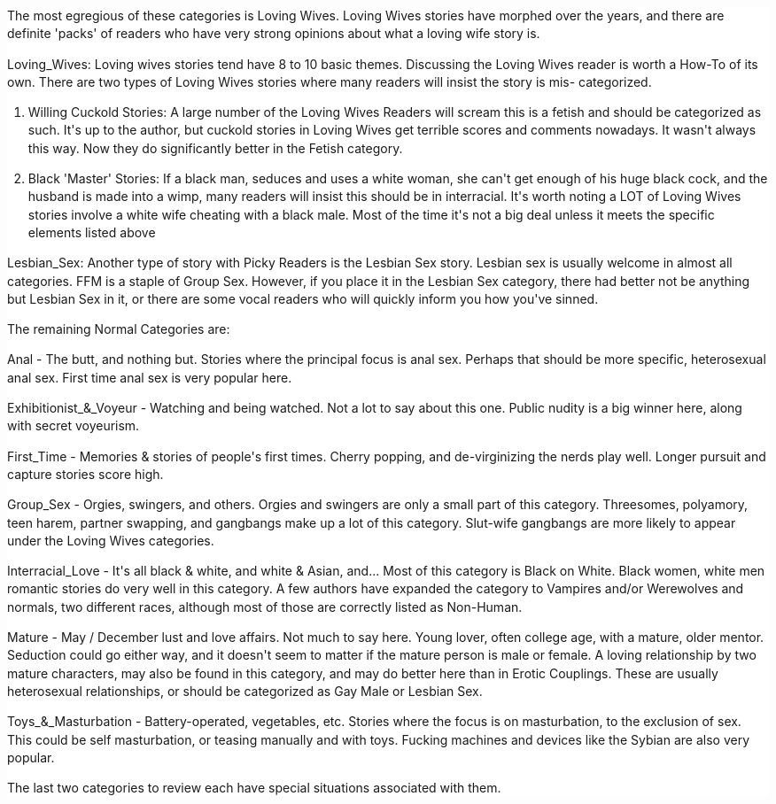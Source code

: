  The most egregious of these categories is Loving Wives. Loving Wives stories have morphed over the years, and there are definite 'packs' of readers who have very strong opinions about what a loving wife story is. 

 Loving_Wives: Loving wives stories tend have 8 to 10 basic themes. Discussing the Loving Wives reader is worth a How-To of its own. There are two types of Loving Wives stories where many readers will insist the story is mis- categorized. 

 1) Willing Cuckold Stories: A large number of the Loving Wives Readers will scream this is a fetish and should be categorized as such. It's up to the author, but cuckold stories in Loving Wives get terrible scores and comments nowadays. It wasn't always this way. Now they do significantly better in the Fetish category. 

 2) Black 'Master' Stories: If a black man, seduces and uses a white woman, she can't get enough of his huge black cock, and the husband is made into a wimp, many readers will insist this should be in interracial. It's worth noting a LOT of Loving Wives stories involve a white wife cheating with a black male. Most of the time it's not a big deal unless it meets the specific elements listed above 

 Lesbian_Sex: Another type of story with Picky Readers is the Lesbian Sex story. Lesbian sex is usually welcome in almost all categories. FFM is a staple of Group Sex. However, if you place it in the Lesbian Sex category, there had better not be anything but Lesbian Sex in it, or there are some vocal readers who will quickly inform you how you've sinned. 

 

 The remaining Normal Categories are: 

 Anal - The butt, and nothing but. Stories where the principal focus is anal sex. Perhaps that should be more specific, heterosexual anal sex. First time anal sex is very popular here. 

 Exhibitionist_&_Voyeur - Watching and being watched. Not a lot to say about this one. Public nudity is a big winner here, along with secret voyeurism. 

 First_Time - Memories & stories of people's first times. Cherry popping, and de-virginizing the nerds play well. Longer pursuit and capture stories score high. 

 Group_Sex - Orgies, swingers, and others. Orgies and swingers are only a small part of this category. Threesomes, polyamory, teen harem, partner swapping, and gangbangs make up a lot of this category. Slut-wife gangbangs are more likely to appear under the Loving Wives categories. 

 Interracial_Love - It's all black & white, and white & Asian, and... Most of this category is Black on White. Black women, white men romantic stories do very well in this category. A few authors have expanded the category to Vampires and/or Werewolves and normals, two different races, although most of those are correctly listed as Non-Human. 

 Mature - May / December lust and love affairs. Not much to say here. Young lover, often college age, with a mature, older mentor. Seduction could go either way, and it doesn't seem to matter if the mature person is male or female. A loving relationship by two mature characters, may also be found in this category, and may do better here than in Erotic Couplings. These are usually heterosexual relationships, or should be categorized as Gay Male or Lesbian Sex. 

 Toys_&_Masturbation - Battery-operated, vegetables, etc. Stories where the focus is on masturbation, to the exclusion of sex. This could be self masturbation, or teasing manually and with toys. Fucking machines and devices like the Sybian are also very popular. 

 

 The last two categories to review each have special situations associated with them. 
